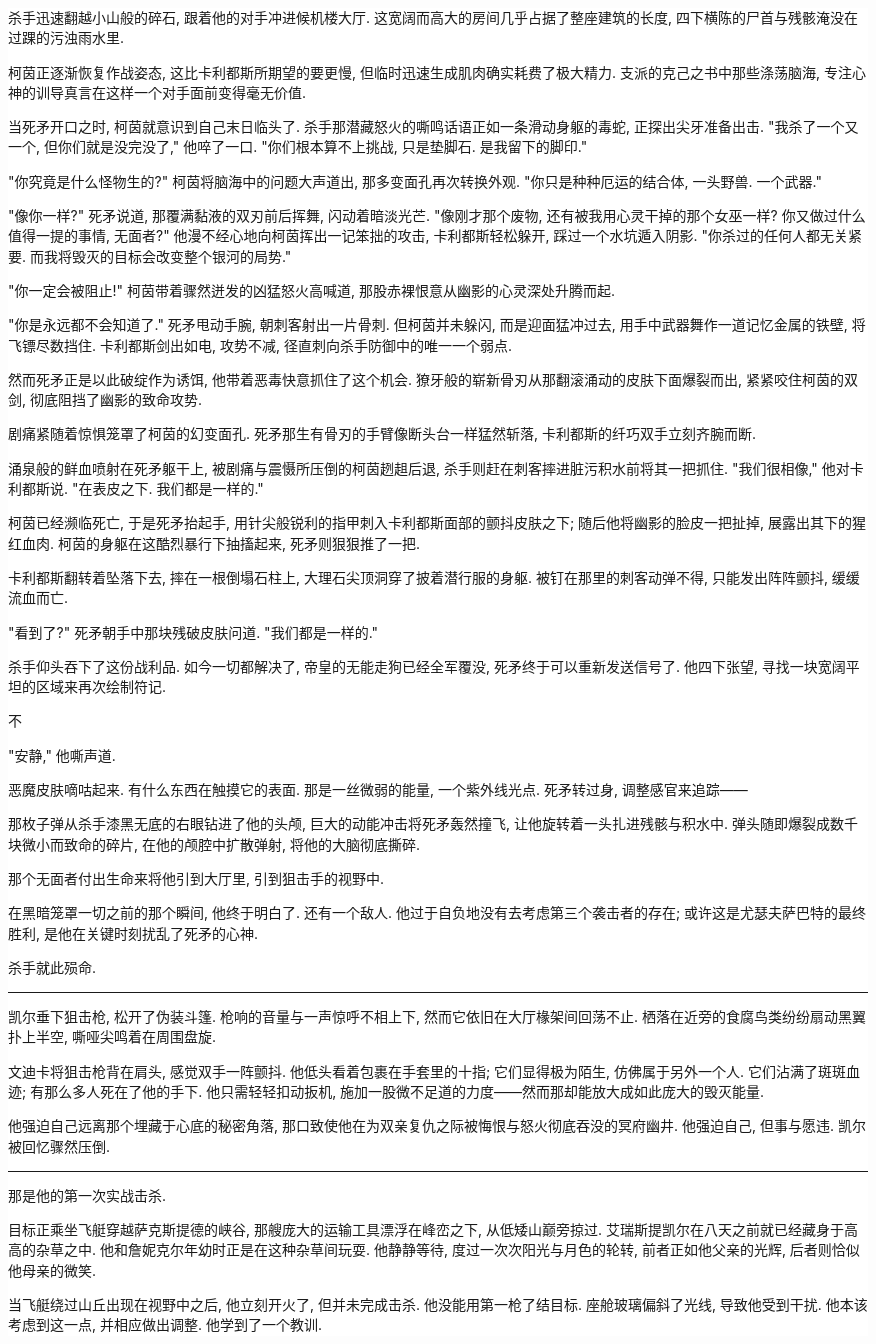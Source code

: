 杀手迅速翻越小山般的碎石, 跟着他的对手冲进候机楼大厅. 这宽阔而高大的房间几乎占据了整座建筑的长度, 四下横陈的尸首与残骸淹没在过踝的污浊雨水里.

柯茵正逐渐恢复作战姿态, 这比卡利都斯所期望的要更慢, 但临时迅速生成肌肉确实耗费了极大精力. 支派的克己之书中那些涤荡脑海, 专注心神的训导真言在这样一个对手面前变得毫无价值.

当死矛开口之时, 柯茵就意识到自己末日临头了. 杀手那潜藏怒火的嘶鸣话语正如一条滑动身躯的毒蛇, 正探出尖牙准备出击. "我杀了一个又一个, 但你们就是没完没了," 他啐了一口. "你们根本算不上挑战, 只是垫脚石. 是我留下的脚印."

"你究竟是什么怪物生的?" 柯茵将脑海中的问题大声道出, 那多变面孔再次转换外观. "你只是种种厄运的结合体, 一头野兽. 一个武器."

"像你一样?" 死矛说道, 那覆满黏液的双刃前后挥舞, 闪动着暗淡光芒. "像刚才那个废物, 还有被我用心灵干掉的那个女巫一样? 你又做过什么值得一提的事情, 无面者?" 他漫不经心地向柯茵挥出一记笨拙的攻击, 卡利都斯轻松躲开, 踩过一个水坑遁入阴影. "你杀过的任何人都无关紧要. 而我将毁灭的目标会改变整个银河的局势."

"你一定会被阻止!" 柯茵带着骤然迸发的凶猛怒火高喊道, 那股赤裸恨意从幽影的心灵深处升腾而起.

"你是永远都不会知道了." 死矛甩动手腕, 朝刺客射出一片骨刺. 但柯茵并未躲闪, 而是迎面猛冲过去, 用手中武器舞作一道记忆金属的铁壁, 将飞镖尽数挡住. 卡利都斯剑出如电, 攻势不减, 径直刺向杀手防御中的唯一一个弱点.

然而死矛正是以此破绽作为诱饵, 他带着恶毒快意抓住了这个机会. 獠牙般的崭新骨刃从那翻滚涌动的皮肤下面爆裂而出, 紧紧咬住柯茵的双剑, 彻底阻挡了幽影的致命攻势.

剧痛紧随着惊惧笼罩了柯茵的幻变面孔. 死矛那生有骨刃的手臂像断头台一样猛然斩落, 卡利都斯的纤巧双手立刻齐腕而断.

涌泉般的鲜血喷射在死矛躯干上, 被剧痛与震慑所压倒的柯茵趔趄后退, 杀手则赶在刺客摔进脏污积水前将其一把抓住. "我们很相像," 他对卡利都斯说. "在表皮之下. 我们都是一样的."

柯茵已经濒临死亡, 于是死矛抬起手, 用针尖般锐利的指甲刺入卡利都斯面部的颤抖皮肤之下; 随后他将幽影的脸皮一把扯掉, 展露出其下的猩红血肉. 柯茵的身躯在这酷烈暴行下抽搐起来, 死矛则狠狠推了一把.

卡利都斯翻转着坠落下去, 摔在一根倒塌石柱上, 大理石尖顶洞穿了披着潜行服的身躯. 被钉在那里的刺客动弹不得, 只能发出阵阵颤抖, 缓缓流血而亡.

"看到了?" 死矛朝手中那块残破皮肤问道. "我们都是一样的."

杀手仰头吞下了这份战利品. 如今一切都解决了, 帝皇的无能走狗已经全军覆没, 死矛终于可以重新发送信号了. 他四下张望, 寻找一块宽阔平坦的区域来再次绘制符记.

不

"安静," 他嘶声道.

恶魔皮肤嘀咕起来. 有什么东西在触摸它的表面. 那是一丝微弱的能量, 一个紫外线光点. 死矛转过身, 调整感官来追踪——

那枚子弹从杀手漆黑无底的右眼钻进了他的头颅, 巨大的动能冲击将死矛轰然撞飞, 让他旋转着一头扎进残骸与积水中. 弹头随即爆裂成数千块微小而致命的碎片, 在他的颅腔中扩散弹射, 将他的大脑彻底撕碎.

那个无面者付出生命来将他引到大厅里, 引到狙击手的视野中.

在黑暗笼罩一切之前的那个瞬间, 他终于明白了. 还有一个敌人. 他过于自负地没有去考虑第三个袭击者的存在; 或许这是尤瑟夫萨巴特的最终胜利, 是他在关键时刻扰乱了死矛的心神.

杀手就此殒命.

--------

凯尔垂下狙击枪, 松开了伪装斗篷. 枪响的音量与一声惊呼不相上下, 然而它依旧在大厅椽架间回荡不止. 栖落在近旁的食腐鸟类纷纷扇动黑翼扑上半空, 嘶哑尖鸣着在周围盘旋.

文迪卡将狙击枪背在肩头, 感觉双手一阵颤抖. 他低头看着包裹在手套里的十指; 它们显得极为陌生, 仿佛属于另外一个人. 它们沾满了斑斑血迹; 有那么多人死在了他的手下. 他只需轻轻扣动扳机, 施加一股微不足道的力度——然而那却能放大成如此庞大的毁灭能量.

他强迫自己远离那个埋藏于心底的秘密角落, 那口致使他在为双亲复仇之际被悔恨与怒火彻底吞没的冥府幽井. 他强迫自己, 但事与愿违. 凯尔被回忆骤然压倒.

--------

那是他的第一次实战击杀.

目标正乘坐飞艇穿越萨克斯提德的峡谷, 那艘庞大的运输工具漂浮在峰峦之下, 从低矮山巅旁掠过. 艾瑞斯提凯尔在八天之前就已经藏身于高高的杂草之中. 他和詹妮克尔年幼时正是在这种杂草间玩耍. 他静静等待, 度过一次次阳光与月色的轮转, 前者正如他父亲的光辉, 后者则恰似他母亲的微笑.

当飞艇绕过山丘出现在视野中之后, 他立刻开火了, 但并未完成击杀. 他没能用第一枪了结目标. 座舱玻璃偏斜了光线, 导致他受到干扰. 他本该考虑到这一点, 并相应做出调整. 他学到了一个教训.
